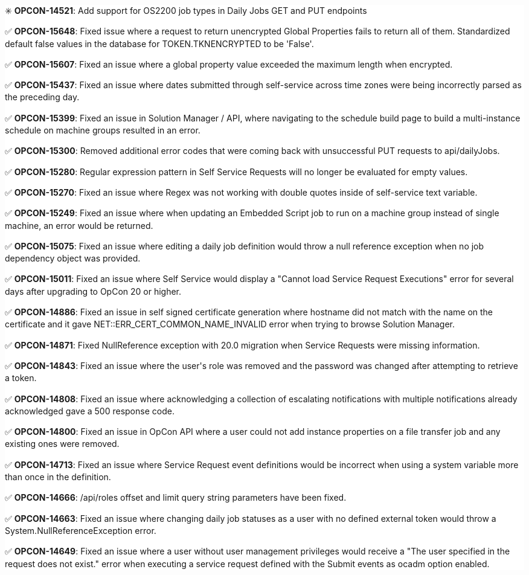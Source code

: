 :eight_spoked_asterisk: **OPCON-14521**: Add support for OS2200 job types in Daily Jobs GET and PUT endpoints

:white_check_mark: **OPCON-15648**: Fixed issue where a request to return unencrypted Global Properties fails to return all of them.
Standardized default false values in the database for TOKEN.TKNENCRYPTED to be 'False'.

:white_check_mark: **OPCON-15607**: Fixed an issue where a global property value exceeded the maximum length when encrypted.

:white_check_mark: **OPCON-15437**: Fixed an issue where dates submitted through self-service across time zones were being incorrectly parsed as the preceding day.

:white_check_mark: **OPCON-15399**: Fixed an issue in Solution Manager / API, where navigating to the schedule build page to build a multi-instance schedule on machine groups resulted in an error.

:white_check_mark: **OPCON-15300**: Removed additional error codes that were coming back with unsuccessful PUT requests to api/dailyJobs.

:white_check_mark: **OPCON-15280**: Regular expression pattern in Self Service Requests will no longer be evaluated for empty values.

:white_check_mark: **OPCON-15270**: Fixed an issue where Regex was not working with double quotes inside of self-service text variable.

:white_check_mark: **OPCON-15249**: Fixed an issue where when updating an Embedded Script job to run on a machine group instead of single machine, an error would be returned.

:white_check_mark: **OPCON-15075**: Fixed an issue where editing a daily job definition would throw a null reference exception when no job dependency object was provided.

:white_check_mark: **OPCON-15011**: Fixed an issue where Self Service would display a "Cannot load Service Request Executions" error for several days after upgrading to OpCon 20 or higher.

:white_check_mark: **OPCON-14886**: Fixed an issue in self signed certificate generation where hostname did not match with the name on the certificate and it gave NET::ERR_CERT_COMMON_NAME_INVALID error when trying to browse Solution Manager.

:white_check_mark: **OPCON-14871**: Fixed NullReference exception with 20.0 migration when Service Requests were missing information.

:white_check_mark: **OPCON-14843**: Fixed an issue where the user's role was removed and the password was changed after attempting to retrieve a token.

:white_check_mark: **OPCON-14808**: Fixed an issue where acknowledging a collection of escalating notifications with multiple notifications already acknowledged gave a 500 response code.

:white_check_mark: **OPCON-14800**: Fixed an issue in OpCon API where a user could not add instance properties on a file transfer job and any existing ones were removed.

:white_check_mark: **OPCON-14713**: Fixed an issue where Service Request event definitions would be incorrect when using a system variable more than once in the definition.

:white_check_mark: **OPCON-14666**: /api/roles offset and limit query string parameters have been fixed.

:white_check_mark: **OPCON-14663**: Fixed an issue where changing daily job statuses as a user with no defined external token would throw a System.NullReferenceException error.

:white_check_mark: **OPCON-14649**: Fixed an issue where a user without user management privileges would receive a "The user specified in the request does not exist." error when executing a service request defined with the Submit events as ocadm option enabled.
